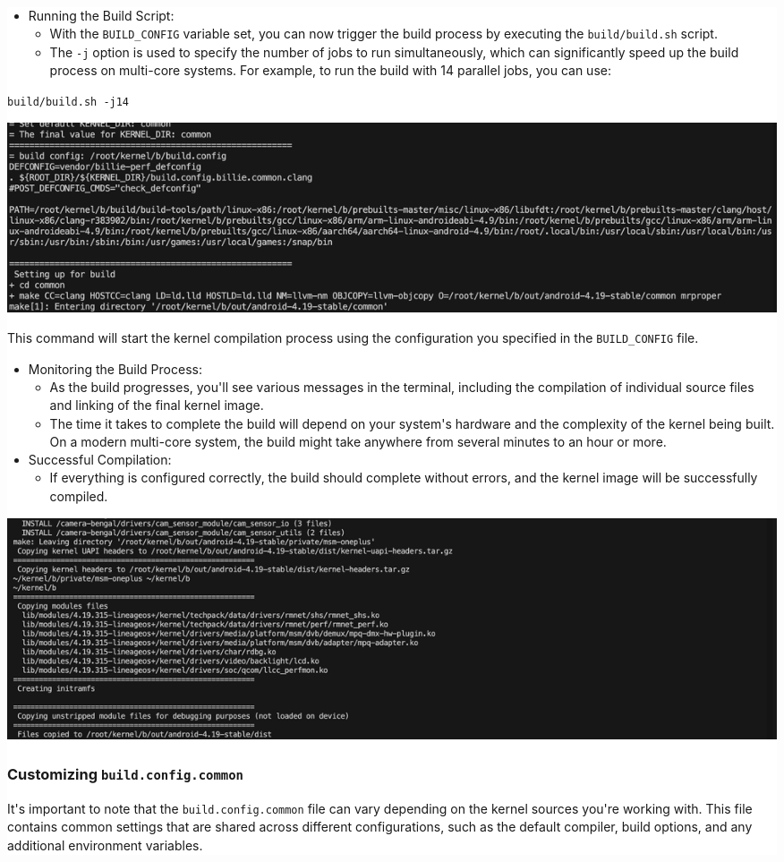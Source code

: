 * Running the Build Script:
    * With the `BUILD_CONFIG` variable set, you can now trigger the build process by executing the `build/build.sh` script.
    * The `-j` option is used to specify the number of jobs to run simultaneously, which can significantly speed up the build process on multi-core systems. For example, to run the build with 14 parallel jobs, you can use:
```shell
build/build.sh -j14
```

![](img/akb_start.png)

This command will start the kernel compilation process using the configuration you specified in the `BUILD_CONFIG` file.
* Monitoring the Build Process:
    * As the build progresses, you'll see various messages in the terminal, including the compilation of individual source files and linking of the final kernel image.
    * The time it takes to complete the build will depend on your system's hardware and the complexity of the kernel being built. On a modern multi-core system, the build might take anywhere from several minutes to an hour or more.
* Successful Compilation:
    * If everything is configured correctly, the build should complete without errors, and the kernel image will be successfully compiled.

![](img/akb_complete.png)

### Customizing `build.config.common`
It's important to note that the `build.config.common` file can vary depending on the kernel sources you're working with. This file contains common settings that are shared across different configurations, such as the default compiler, build options, and any additional environment variables.
